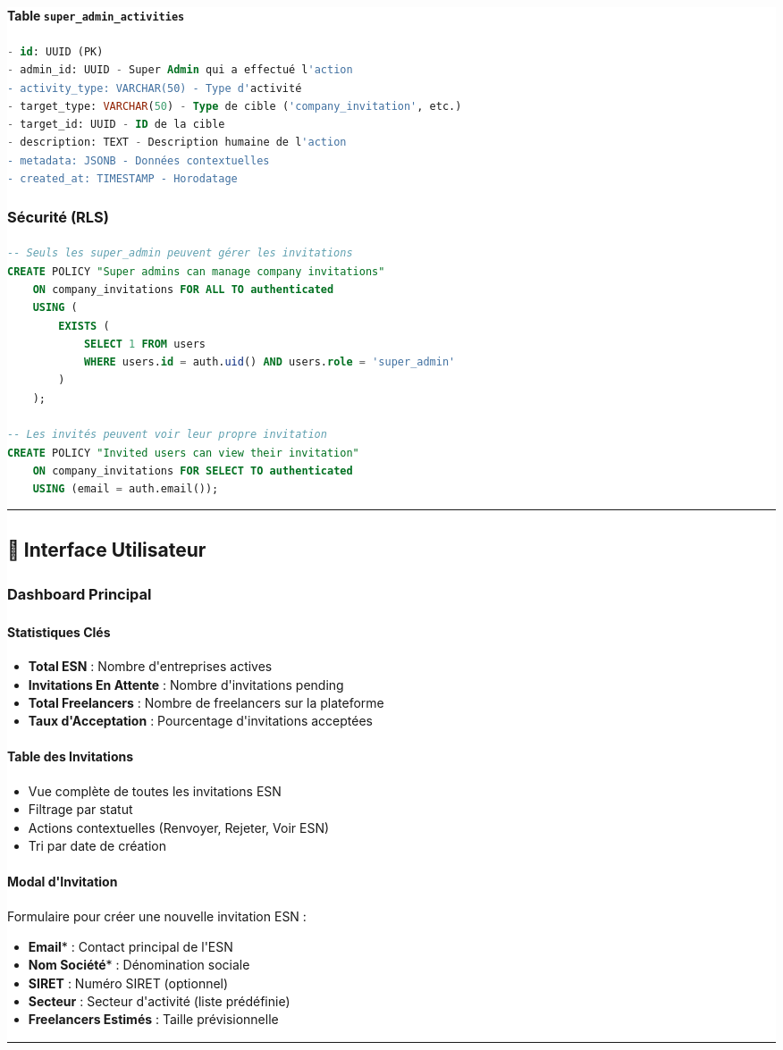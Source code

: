 #### Table `super_admin_activities`
```sql  
- id: UUID (PK)
- admin_id: UUID - Super Admin qui a effectué l'action
- activity_type: VARCHAR(50) - Type d'activité
- target_type: VARCHAR(50) - Type de cible ('company_invitation', etc.)
- target_id: UUID - ID de la cible
- description: TEXT - Description humaine de l'action
- metadata: JSONB - Données contextuelles
- created_at: TIMESTAMP - Horodatage
```

### Sécurité (RLS)

```sql
-- Seuls les super_admin peuvent gérer les invitations
CREATE POLICY "Super admins can manage company invitations" 
    ON company_invitations FOR ALL TO authenticated 
    USING (
        EXISTS (
            SELECT 1 FROM users 
            WHERE users.id = auth.uid() AND users.role = 'super_admin'
        )
    );

-- Les invités peuvent voir leur propre invitation
CREATE POLICY "Invited users can view their invitation" 
    ON company_invitations FOR SELECT TO authenticated 
    USING (email = auth.email());
```

---

## 🎨 Interface Utilisateur

### Dashboard Principal

#### **Statistiques Clés**
- **Total ESN** : Nombre d'entreprises actives
- **Invitations En Attente** : Nombre d'invitations pending
- **Total Freelancers** : Nombre de freelancers sur la plateforme
- **Taux d'Acceptation** : Pourcentage d'invitations acceptées

#### **Table des Invitations**
- Vue complète de toutes les invitations ESN
- Filtrage par statut
- Actions contextuelles (Renvoyer, Rejeter, Voir ESN)
- Tri par date de création

#### **Modal d'Invitation**
Formulaire pour créer une nouvelle invitation ESN :
- **Email*** : Contact principal de l'ESN
- **Nom Société*** : Dénomination sociale
- **SIRET** : Numéro SIRET (optionnel)
- **Secteur** : Secteur d'activité (liste prédéfinie)
- **Freelancers Estimés** : Taille prévisionnelle

---